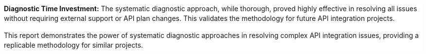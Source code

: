 **Diagnostic Time Investment:**
The systematic diagnostic approach, while thorough, proved highly effective in resolving all issues without requiring external support or API plan changes. This validates the methodology for future API integration projects.

This report demonstrates the power of systematic diagnostic approaches in resolving complex API integration issues, providing a replicable methodology for similar projects.